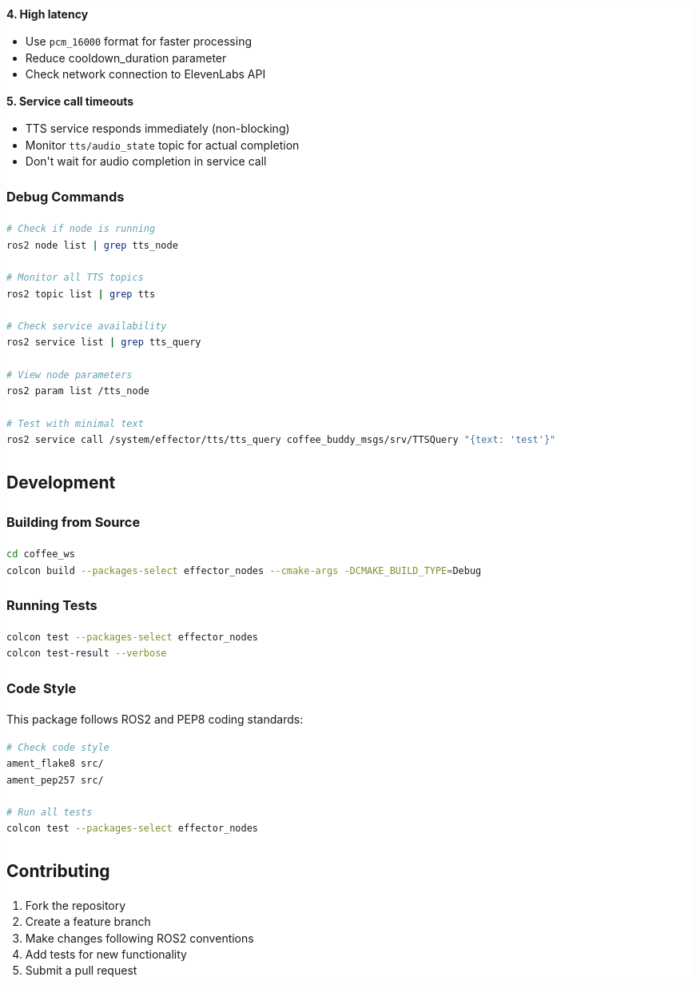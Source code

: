 **4. High latency**
- Use `pcm_16000` format for faster processing
- Reduce cooldown_duration parameter
- Check network connection to ElevenLabs API

**5. Service call timeouts**
- TTS service responds immediately (non-blocking)
- Monitor `tts/audio_state` topic for actual completion
- Don't wait for audio completion in service call

### Debug Commands

```bash
# Check if node is running
ros2 node list | grep tts_node

# Monitor all TTS topics
ros2 topic list | grep tts

# Check service availability
ros2 service list | grep tts_query

# View node parameters
ros2 param list /tts_node

# Test with minimal text
ros2 service call /system/effector/tts/tts_query coffee_buddy_msgs/srv/TTSQuery "{text: 'test'}"
```

## Development

### Building from Source

```bash
cd coffee_ws
colcon build --packages-select effector_nodes --cmake-args -DCMAKE_BUILD_TYPE=Debug
```

### Running Tests

```bash
colcon test --packages-select effector_nodes
colcon test-result --verbose
```

### Code Style

This package follows ROS2 and PEP8 coding standards:

```bash
# Check code style
ament_flake8 src/
ament_pep257 src/

# Run all tests
colcon test --packages-select effector_nodes
```

## Contributing

1. Fork the repository
2. Create a feature branch
3. Make changes following ROS2 conventions
4. Add tests for new functionality
5. Submit a pull request
